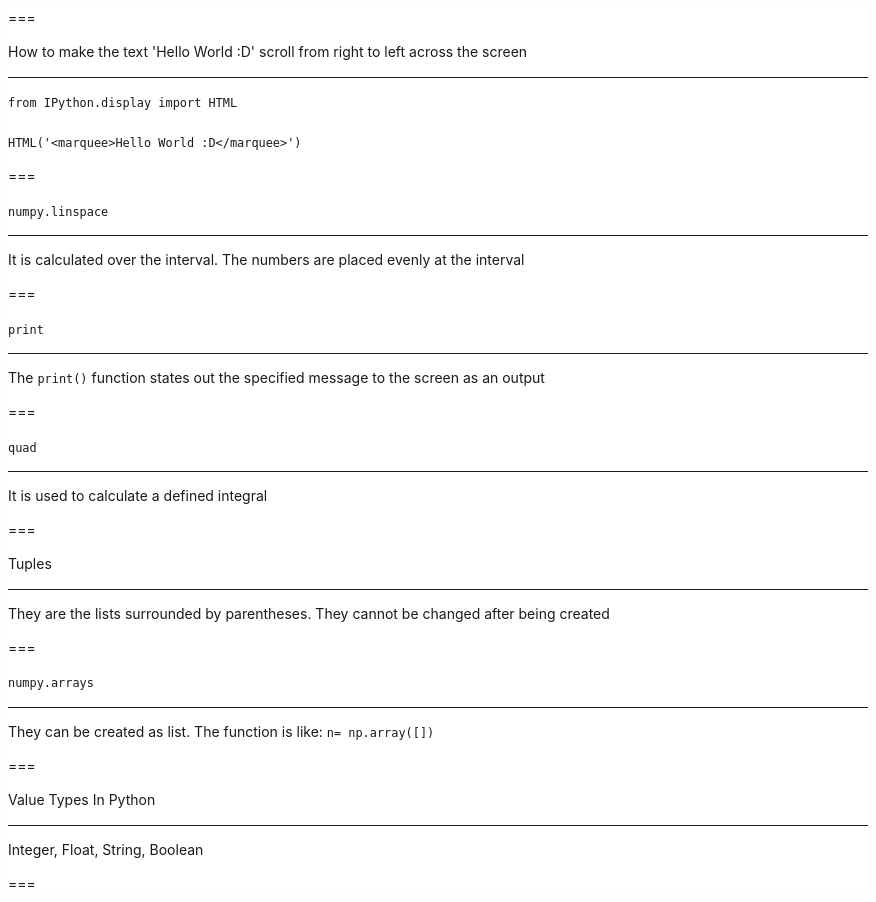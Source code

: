 ===

How to make the text 'Hello World :D' scroll from right to left across the screen

---

```
from IPython.display import HTML

HTML('<marquee>Hello World :D</marquee>')
```

===


`numpy.linspace`

---

It is calculated over the interval. The numbers are placed evenly at the interval 

===

`print` 

---

The `print()` function states out the specified message to the screen as an output

===

`quad` 

---

It is used to calculate a defined integral

===

Tuples

---

They are the lists surrounded by parentheses. They cannot be changed after being created

===

`numpy.arrays`

---

They can be created as list. The function is like: `n= np.array([])`
 
===


Value Types In Python

---

Integer, Float, String, Boolean

 
===
